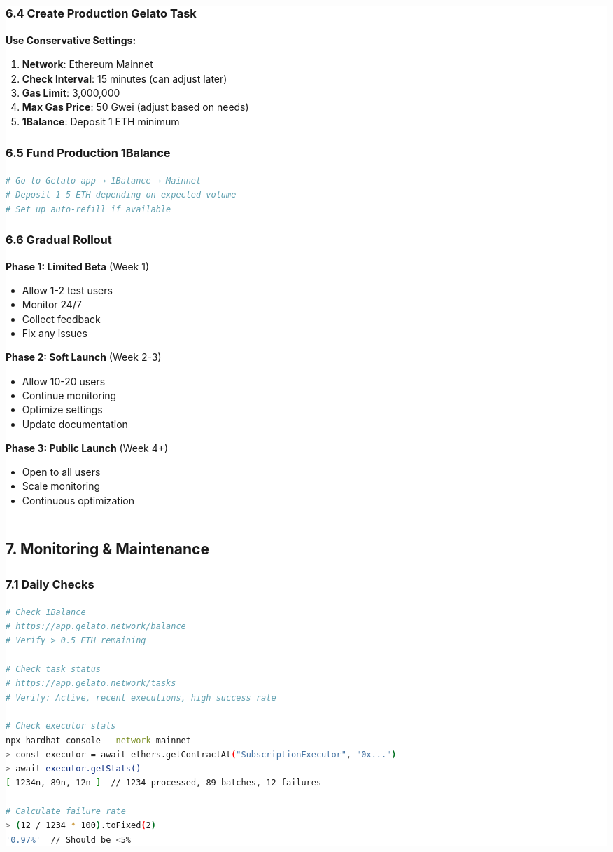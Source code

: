 ### 6.4 Create Production Gelato Task

**Use Conservative Settings:**

1. **Network**: Ethereum Mainnet
2. **Check Interval**: 15 minutes (can adjust later)
3. **Gas Limit**: 3,000,000
4. **Max Gas Price**: 50 Gwei (adjust based on needs)
5. **1Balance**: Deposit 1 ETH minimum

### 6.5 Fund Production 1Balance

```bash
# Go to Gelato app → 1Balance → Mainnet
# Deposit 1-5 ETH depending on expected volume
# Set up auto-refill if available
```

### 6.6 Gradual Rollout

**Phase 1: Limited Beta** (Week 1)
- Allow 1-2 test users
- Monitor 24/7
- Collect feedback
- Fix any issues

**Phase 2: Soft Launch** (Week 2-3)
- Allow 10-20 users
- Continue monitoring
- Optimize settings
- Update documentation

**Phase 3: Public Launch** (Week 4+)
- Open to all users
- Scale monitoring
- Continuous optimization

---

## 7. Monitoring & Maintenance

### 7.1 Daily Checks

```bash
# Check 1Balance
# https://app.gelato.network/balance
# Verify > 0.5 ETH remaining

# Check task status
# https://app.gelato.network/tasks
# Verify: Active, recent executions, high success rate

# Check executor stats
npx hardhat console --network mainnet
> const executor = await ethers.getContractAt("SubscriptionExecutor", "0x...")
> await executor.getStats()
[ 1234n, 89n, 12n ]  // 1234 processed, 89 batches, 12 failures

# Calculate failure rate
> (12 / 1234 * 100).toFixed(2)
'0.97%'  // Should be <5%
```
